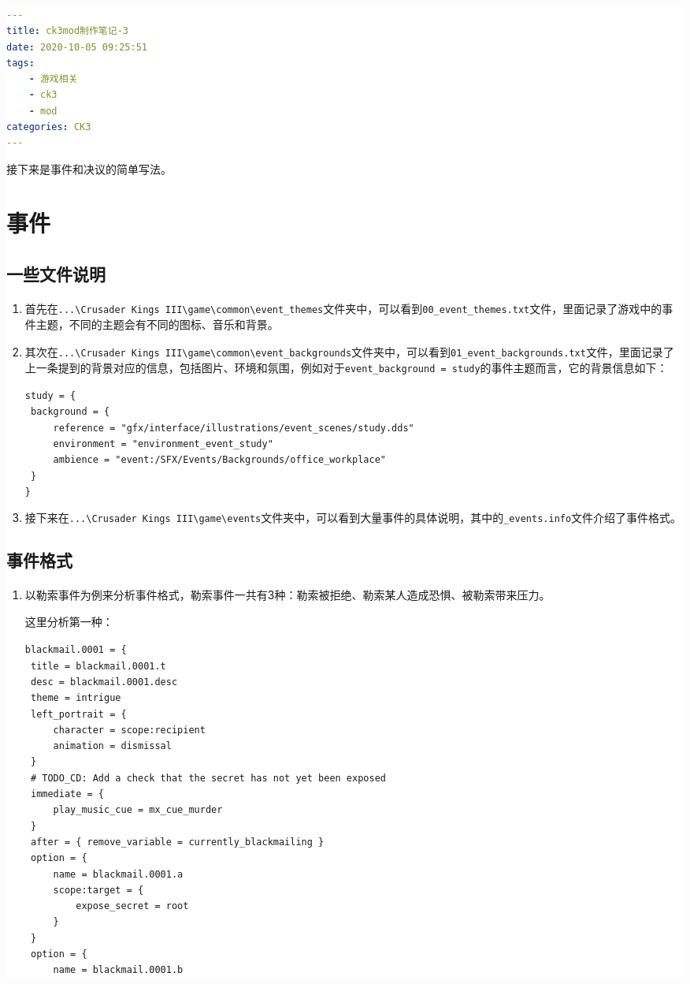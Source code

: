 ```yaml
---
title: ck3mod制作笔记-3
date: 2020-10-05 09:25:51
tags:
	- 游戏相关
	- ck3
	- mod
categories: CK3
---
```


接下来是事件和决议的简单写法。



# 事件

## 一些文件说明

1. 首先在`...\Crusader Kings III\game\common\event_themes`文件夹中，可以看到`00_event_themes.txt`文件，里面记录了游戏中的事件主题，不同的主题会有不同的图标、音乐和背景。

2. 其次在`...\Crusader Kings III\game\common\event_backgrounds`文件夹中，可以看到`01_event_backgrounds.txt`文件，里面记录了上一条提到的背景对应的信息，包括图片、环境和氛围，例如对于`event_background = study`的事件主题而言，它的背景信息如下：

   ```
   study = {
   	background = {
   		reference = "gfx/interface/illustrations/event_scenes/study.dds"
   		environment = "environment_event_study"
   		ambience = "event:/SFX/Events/Backgrounds/office_workplace"
   	}
   }
   ```

3. 接下来在`...\Crusader Kings III\game\events`文件夹中，可以看到大量事件的具体说明，其中的`_events.info`文件介绍了事件格式。

## 事件格式

1. 以勒索事件为例来分析事件格式，勒索事件一共有3种：勒索被拒绝、勒索某人造成恐惧、被勒索带来压力。

   这里分析第一种：

   ```
   blackmail.0001 = {
   	title = blackmail.0001.t
   	desc = blackmail.0001.desc
   	theme = intrigue
   	left_portrait = {
   		character = scope:recipient
   		animation = dismissal
   	}
   	# TODO_CD: Add a check that the secret has not yet been exposed
   	immediate = {
   		play_music_cue = mx_cue_murder
   	}
   	after = { remove_variable = currently_blackmailing }
   	option = {
   		name = blackmail.0001.a
   		scope:target = {
   			expose_secret = root
   		}
   	}
   	option = {
   		name = blackmail.0001.b
   ```